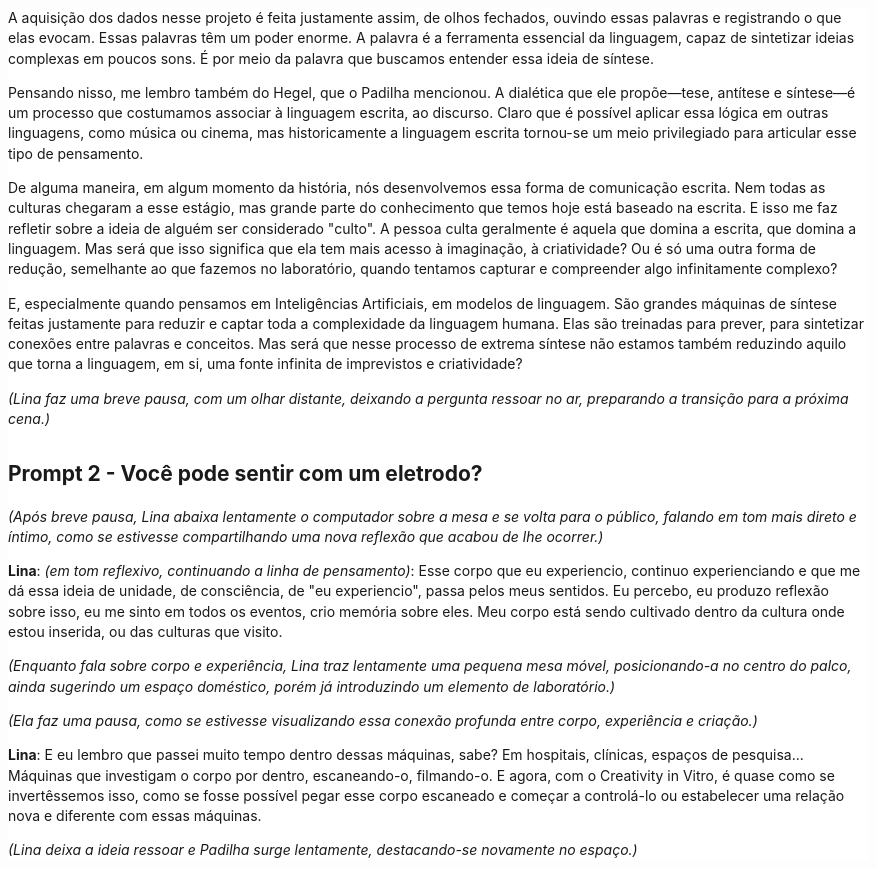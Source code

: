 A aquisição dos dados nesse projeto é feita justamente assim, de olhos fechados, ouvindo essas palavras e registrando o que elas evocam. Essas palavras têm um poder enorme. A palavra é a ferramenta essencial da linguagem, capaz de sintetizar ideias complexas em poucos sons. É por meio da palavra que buscamos entender essa ideia de síntese.

Pensando nisso, me lembro também do Hegel, que o Padilha mencionou. A dialética que ele propõe—tese, antítese e síntese—é um processo que costumamos associar à linguagem escrita, ao discurso. Claro que é possível aplicar essa lógica em outras linguagens, como música ou cinema, mas historicamente a linguagem escrita tornou-se um meio privilegiado para articular esse tipo de pensamento.

De alguma maneira, em algum momento da história, nós desenvolvemos essa forma de comunicação escrita. Nem todas as culturas chegaram a esse estágio, mas grande parte do conhecimento que temos hoje está baseado na escrita. E isso me faz refletir sobre a ideia de alguém ser considerado "culto". A pessoa culta geralmente é aquela que domina a escrita, que domina a linguagem. Mas será que isso significa que ela tem mais acesso à imaginação, à criatividade? Ou é só uma outra forma de redução, semelhante ao que fazemos no laboratório, quando tentamos capturar e compreender algo infinitamente complexo?

E, especialmente quando pensamos em Inteligências Artificiais, em modelos de linguagem. São grandes máquinas de síntese feitas justamente para reduzir e captar toda a complexidade da linguagem humana. Elas são treinadas para prever, para sintetizar conexões entre palavras e conceitos. Mas será que nesse processo de extrema síntese não estamos também reduzindo aquilo que torna a linguagem, em si, uma fonte infinita de imprevistos e criatividade?

_(Lina faz uma breve pausa, com um olhar distante, deixando a pergunta ressoar no ar, preparando a transição para a próxima cena.)_


## Prompt 2 - Você pode sentir com um eletrodo?


_(Após breve pausa, Lina abaixa lentamente o computador sobre a mesa e se volta para o público, falando em tom mais direto e íntimo, como se estivesse compartilhando uma nova reflexão que acabou de lhe ocorrer.)_

**Lina**: _(em tom reflexivo, continuando a linha de pensamento)_:
Esse corpo que eu experiencio, continuo experienciando e que me dá essa ideia de unidade, de consciência, de "eu experiencio", passa pelos meus sentidos. Eu percebo, eu produzo reflexão sobre isso, eu me sinto em todos os eventos, crio memória sobre eles. Meu corpo está sendo cultivado dentro da cultura onde estou inserida, ou das culturas que visito.

_(Enquanto fala sobre corpo e experiência, Lina traz lentamente uma pequena mesa móvel, posicionando-a no centro do palco, ainda sugerindo um espaço doméstico, porém já introduzindo um elemento de laboratório.)_

_(Ela faz uma pausa, como se estivesse visualizando essa conexão profunda entre corpo, experiência e criação.)_

**Lina**:
E eu lembro que passei muito tempo dentro dessas máquinas, sabe? Em hospitais, clínicas, espaços de pesquisa... Máquinas que investigam o corpo por dentro, escaneando-o, filmando-o. E agora, com o Creativity in Vitro, é quase como se invertêssemos isso, como se fosse possível pegar esse corpo escaneado e começar a controlá-lo ou estabelecer uma relação nova e diferente com essas máquinas.

_(Lina deixa a ideia ressoar e Padilha surge lentamente, destacando-se novamente no espaço.)_
